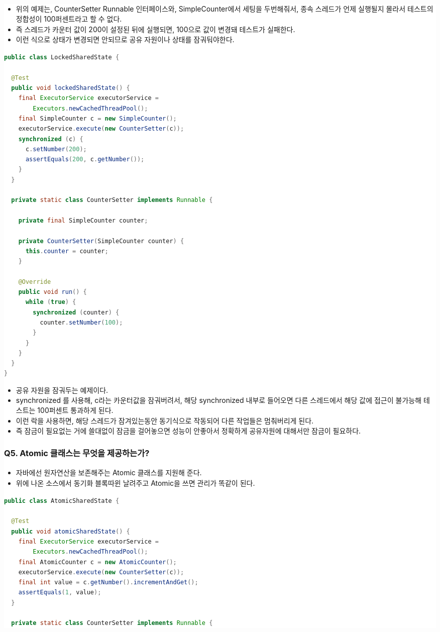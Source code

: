 - 위의 예제는, CounterSetter Runnable 인터페이스와, SimpleCounter에서 세팅을 두번해줘서, 종속 스레드가 언제 실행될지 몰라서 테스트의 정합성이 100퍼센트라고 할 수 없다.
- 즉 스레드가 카운터 값이 200이 설정된 뒤에 실행되면, 100으로 값이 변경돼 테스트가 실패한다.
- 이런 식으로 상태가 변경되면 안되므로 공유 자원이나 상태를 잠궈둬야한다.

```java
public class LockedSharedState {

  @Test
  public void lockedSharedState() {
    final ExecutorService executorService =
        Executors.newCachedThreadPool();
    final SimpleCounter c = new SimpleCounter();
    executorService.execute(new CounterSetter(c));
    synchronized (c) {
      c.setNumber(200);
      assertEquals(200, c.getNumber());
    }
  }

  private static class CounterSetter implements Runnable {

    private final SimpleCounter counter;

    private CounterSetter(SimpleCounter counter) {
      this.counter = counter;
    }

    @Override
    public void run() {
      while (true) {
        synchronized (counter) {
          counter.setNumber(100);
        }
      }
    }
  }
}
```

- 공유 자원을 잠궈두는 예제이다.
- synchronized 를 사용해, c라는 카운터값을 잠궈버려서, 해당 synchronized 내부로 들어오면 다른 스레드에서 해당 값에 접근이 불가능해 테스트는 100퍼센트 통과하게 된다.
- 이런 락을 사용하면, 해당 스레드가 잠겨있는동안 동기식으로 작동되어 다른 작업들은 멈춰버리게 된다.
- 즉 잠금이 필요없는 거에 쓸대없이 잠금을 걸어놓으면 성능이 안좋아서 정확하게 공유자원에 대해서만 잠금이 필요하다.

### Q5. Atomic 클래스는 무엇을 제공하는가?
- 자바에선 원자연산을 보존해주는 Atomic 클래스를 지원해 준다.
- 위에 나온 소스에서 동기화 블록따윈 날려주고 Atomic을 쓰면 관리가 똑같이 된다.

```java
public class AtomicSharedState {

  @Test
  public void atomicSharedState() {
    final ExecutorService executorService =
        Executors.newCachedThreadPool();
    final AtomicCounter c = new AtomicCounter();
    executorService.execute(new CounterSetter(c));
    final int value = c.getNumber().incrementAndGet();
    assertEquals(1, value);
  }

  private static class CounterSetter implements Runnable {

```